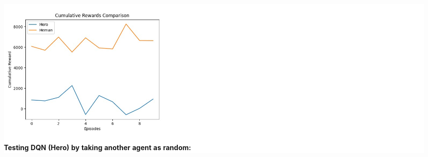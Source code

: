 <img src="Report_images_game.md/vj5mcwr4.png"
style="width:3.68228in;height:2.7625in" />

**Testing** **DQN** **(Hero)** **by** **taking** **another** **agent**
**as** **random:**
